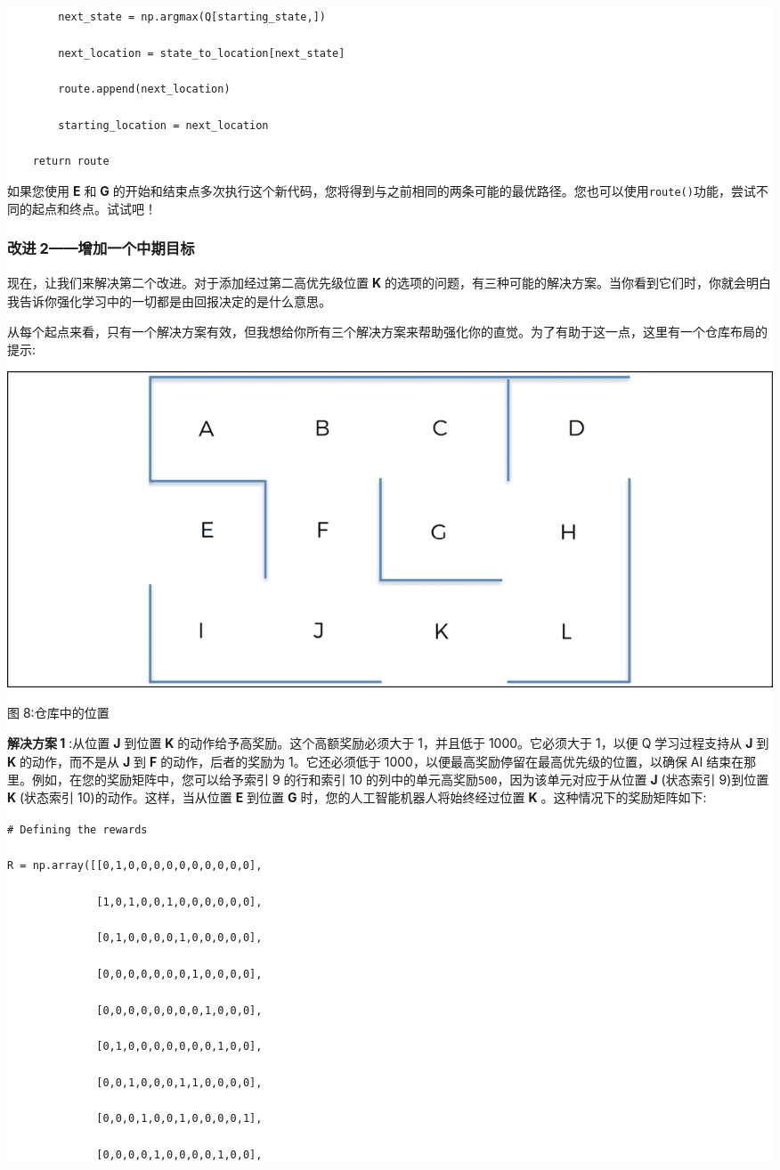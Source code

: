 ```
        next_state = np.argmax(Q[starting_state,])

        next_location = state_to_location[next_state]

        route.append(next_location)

        starting_location = next_location

    return route 
```

如果您使用 **E** 和 **G** 的开始和结束点多次执行这个新代码，您将得到与之前相同的两条可能的最优路径。您也可以使用`route()`功能，尝试不同的起点和终点。试试吧！

### 改进 2——增加一个中期目标

现在，让我们来解决第二个改进。对于添加经过第二高优先级位置 **K** 的选项的问题，有三种可能的解决方案。当你看到它们时，你就会明白我告诉你强化学习中的一切都是由回报决定的是什么意思。

从每个起点来看，只有一个解决方案有效，但我想给你所有三个解决方案来帮助强化你的直觉。为了有助于这一点，这里有一个仓库布局的提示:

![](img/B14110_08_08.png)

图 8:仓库中的位置

**解决方案 1** :从位置 **J** 到位置 **K** 的动作给予高奖励。这个高额奖励必须大于 1，并且低于 1000。它必须大于 1，以便 Q 学习过程支持从 **J** 到 **K** 的动作，而不是从 **J** 到 **F** 的动作，后者的奖励为 1。它还必须低于 1000，以便最高奖励停留在最高优先级的位置，以确保 AI 结束在那里。例如，在您的奖励矩阵中，您可以给予索引 9 的行和索引 10 的列中的单元高奖励`500`，因为该单元对应于从位置 **J** (状态索引 9)到位置 **K** (状态索引 10)的动作。这样，当从位置 **E** 到位置 **G** 时，您的人工智能机器人将始终经过位置 **K** 。这种情况下的奖励矩阵如下:

```
# Defining the rewards

R = np.array([[0,1,0,0,0,0,0,0,0,0,0,0],

              [1,0,1,0,0,1,0,0,0,0,0,0],

              [0,1,0,0,0,0,1,0,0,0,0,0],

              [0,0,0,0,0,0,0,1,0,0,0,0],

              [0,0,0,0,0,0,0,0,1,0,0,0],

              [0,1,0,0,0,0,0,0,0,1,0,0],

              [0,0,1,0,0,0,1,1,0,0,0,0],

              [0,0,0,1,0,0,1,0,0,0,0,1],

              [0,0,0,0,1,0,0,0,0,1,0,0],
```